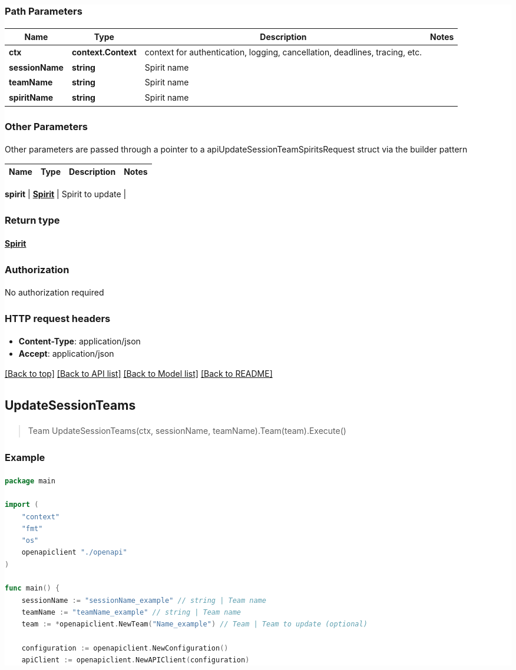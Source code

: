 
### Path Parameters


Name | Type | Description  | Notes
------------- | ------------- | ------------- | -------------
**ctx** | **context.Context** | context for authentication, logging, cancellation, deadlines, tracing, etc.
**sessionName** | **string** | Spirit name | 
**teamName** | **string** | Spirit name | 
**spiritName** | **string** | Spirit name | 

### Other Parameters

Other parameters are passed through a pointer to a apiUpdateSessionTeamSpiritsRequest struct via the builder pattern


Name | Type | Description  | Notes
------------- | ------------- | ------------- | -------------



 **spirit** | [**Spirit**](Spirit.md) | Spirit to update | 

### Return type

[**Spirit**](Spirit.md)

### Authorization

No authorization required

### HTTP request headers

- **Content-Type**: application/json
- **Accept**: application/json

[[Back to top]](#) [[Back to API list]](../README.md#documentation-for-api-endpoints)
[[Back to Model list]](../README.md#documentation-for-models)
[[Back to README]](../README.md)


## UpdateSessionTeams

> Team UpdateSessionTeams(ctx, sessionName, teamName).Team(team).Execute()





### Example

```go
package main

import (
    "context"
    "fmt"
    "os"
    openapiclient "./openapi"
)

func main() {
    sessionName := "sessionName_example" // string | Team name
    teamName := "teamName_example" // string | Team name
    team := *openapiclient.NewTeam("Name_example") // Team | Team to update (optional)

    configuration := openapiclient.NewConfiguration()
    apiClient := openapiclient.NewAPIClient(configuration)
```
